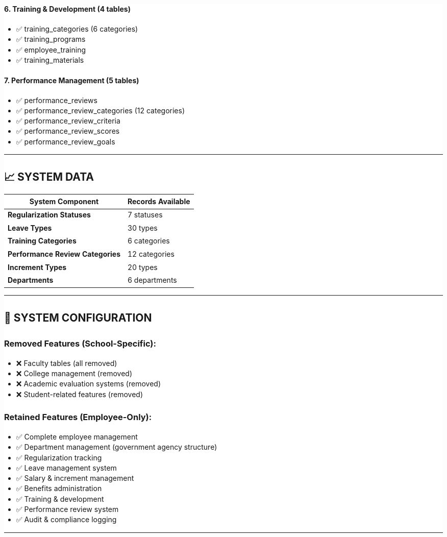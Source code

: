 #### **6. Training & Development (4 tables)**
- ✅ training_categories (6 categories)
- ✅ training_programs
- ✅ employee_training
- ✅ training_materials

#### **7. Performance Management (5 tables)**
- ✅ performance_reviews
- ✅ performance_review_categories (12 categories)
- ✅ performance_review_criteria
- ✅ performance_review_scores
- ✅ performance_review_goals

---

## 📈 SYSTEM DATA

| System Component | Records Available |
|-----------------|-------------------|
| **Regularization Statuses** | 7 statuses |
| **Leave Types** | 30 types |
| **Training Categories** | 6 categories |
| **Performance Review Categories** | 12 categories |
| **Increment Types** | 20 types |
| **Departments** | 6 departments |

---

## 🔧 SYSTEM CONFIGURATION

### **Removed Features (School-Specific):**
- ❌ Faculty tables (all removed)
- ❌ College management (removed)
- ❌ Academic evaluation systems (removed)
- ❌ Student-related features (removed)

### **Retained Features (Employee-Only):**
- ✅ Complete employee management
- ✅ Department management (government agency structure)
- ✅ Regularization tracking
- ✅ Leave management system
- ✅ Salary & increment management
- ✅ Benefits administration
- ✅ Training & development
- ✅ Performance review system
- ✅ Audit & compliance logging

---